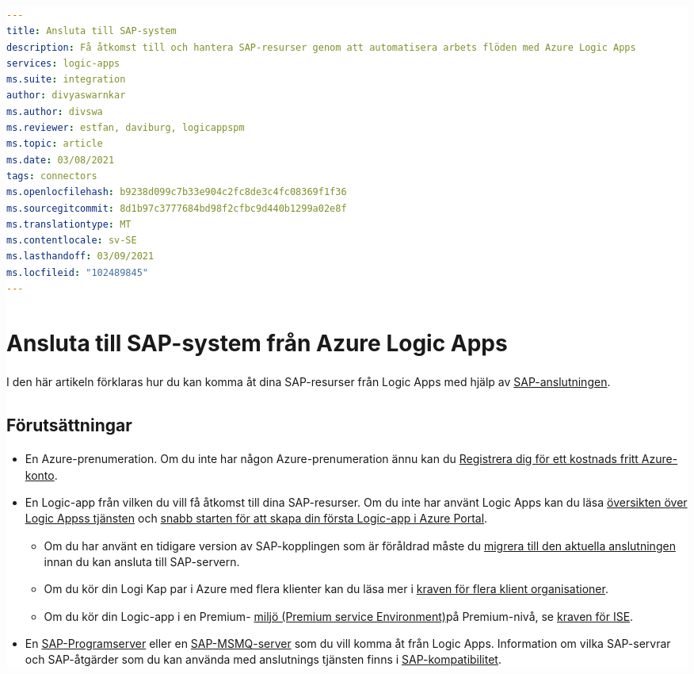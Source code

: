 ```yaml
---
title: Ansluta till SAP-system
description: Få åtkomst till och hantera SAP-resurser genom att automatisera arbets flöden med Azure Logic Apps
services: logic-apps
ms.suite: integration
author: divyaswarnkar
ms.author: divswa
ms.reviewer: estfan, daviburg, logicappspm
ms.topic: article
ms.date: 03/08/2021
tags: connectors
ms.openlocfilehash: b9238d099c7b33e904c2fc8de3c4fc08369f1f36
ms.sourcegitcommit: 8d1b97c3777684bd98f2cfbc9d440b1299a02e8f
ms.translationtype: MT
ms.contentlocale: sv-SE
ms.lasthandoff: 03/09/2021
ms.locfileid: "102489845"
---
```

# <a name="connect-to-sap-systems-from-azure-logic-apps"></a>Ansluta till SAP-system från Azure Logic Apps

I den här artikeln förklaras hur du kan komma åt dina SAP-resurser från Logic Apps med hjälp av [SAP-anslutningen](/connectors/sap/).

## <a name="prerequisites"></a>Förutsättningar

* En Azure-prenumeration. Om du inte har någon Azure-prenumeration ännu kan du [Registrera dig för ett kostnads fritt Azure-konto](https://azure.microsoft.com/free/).

* En Logic-app från vilken du vill få åtkomst till dina SAP-resurser. Om du inte har använt Logic Apps kan du läsa [översikten över Logic Appss tjänsten](../logic-apps/logic-apps-overview.md) och [snabb starten för att skapa din första Logic-app i Azure Portal](../logic-apps/quickstart-create-first-logic-app-workflow.md).

    * Om du har använt en tidigare version av SAP-kopplingen som är föråldrad måste du [migrera till den aktuella anslutningen](#migrate-to-current-connector) innan du kan ansluta till SAP-servern.

    * Om du kör din Logi Kap par i Azure med flera klienter kan du läsa mer i [kraven för flera klient organisationer](#multi-tenant-azure-prerequisites).

    * Om du kör din Logic-app i en Premium- [miljö (Premium service Environment)](../logic-apps/connect-virtual-network-vnet-isolated-environment-overview.md)på Premium-nivå, se [kraven för ISE](#ise-prerequisites).

* En [SAP-Programserver](https://wiki.scn.sap.com/wiki/display/ABAP/ABAP+Application+Server) eller en [SAP-MSMQ-server](https://help.sap.com/saphelp_nw70/helpdata/en/40/c235c15ab7468bb31599cc759179ef/frameset.htm) som du vill komma åt från Logic Apps. Information om vilka SAP-servrar och SAP-åtgärder som du kan använda med anslutnings tjänsten finns i [SAP-kompatibilitet](#sap-compatibility).
